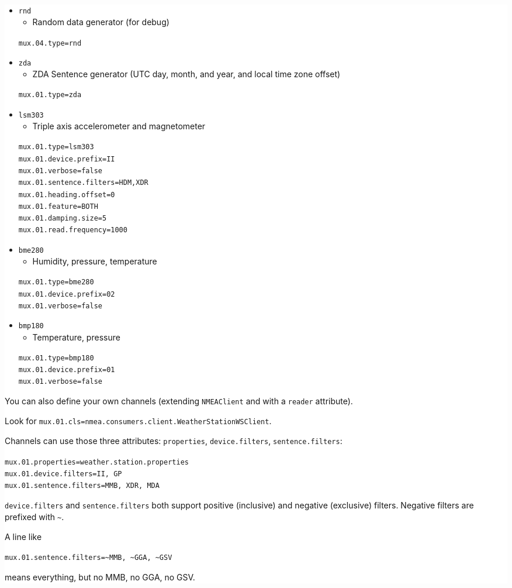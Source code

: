 - `rnd`
    - Random data generator (for debug)
    ```properties
    mux.04.type=rnd
    ```
- `zda`
    - ZDA Sentence generator (UTC day, month, and year, and local time zone offset)
    ```properties
    mux.01.type=zda
    ```
- `lsm303`
    - Triple axis accelerometer and magnetometer
    ```properties
    mux.01.type=lsm303
    mux.01.device.prefix=II
    mux.01.verbose=false
    mux.01.sentence.filters=HDM,XDR
    mux.01.heading.offset=0
    mux.01.feature=BOTH
    mux.01.damping.size=5
    mux.01.read.frequency=1000
    ```
- `bme280`
    - Humidity, pressure, temperature
    ```properties
    mux.01.type=bme280
    mux.01.device.prefix=02
    mux.01.verbose=false
    ```
- `bmp180`
    - Temperature, pressure
    ```properties
    mux.01.type=bmp180
    mux.01.device.prefix=01
    mux.01.verbose=false
    ```

You can also define your own channels (extending `NMEAClient` and with a `reader` attribute).

Look for `mux.01.cls=nmea.consumers.client.WeatherStationWSClient`.

Channels can use those three attributes: `properties`, `device.filters`, `sentence.filters`:
```properties
mux.01.properties=weather.station.properties
mux.01.device.filters=II, GP
mux.01.sentence.filters=MMB, XDR, MDA
```
`device.filters` and `sentence.filters` both support positive (inclusive) and negative (exclusive) filters.
Negative filters are prefixed with `~`.

A line like
```properties
mux.01.sentence.filters=~MMB, ~GGA, ~GSV
```
means everything, but no MMB, no GGA, no GSV.
